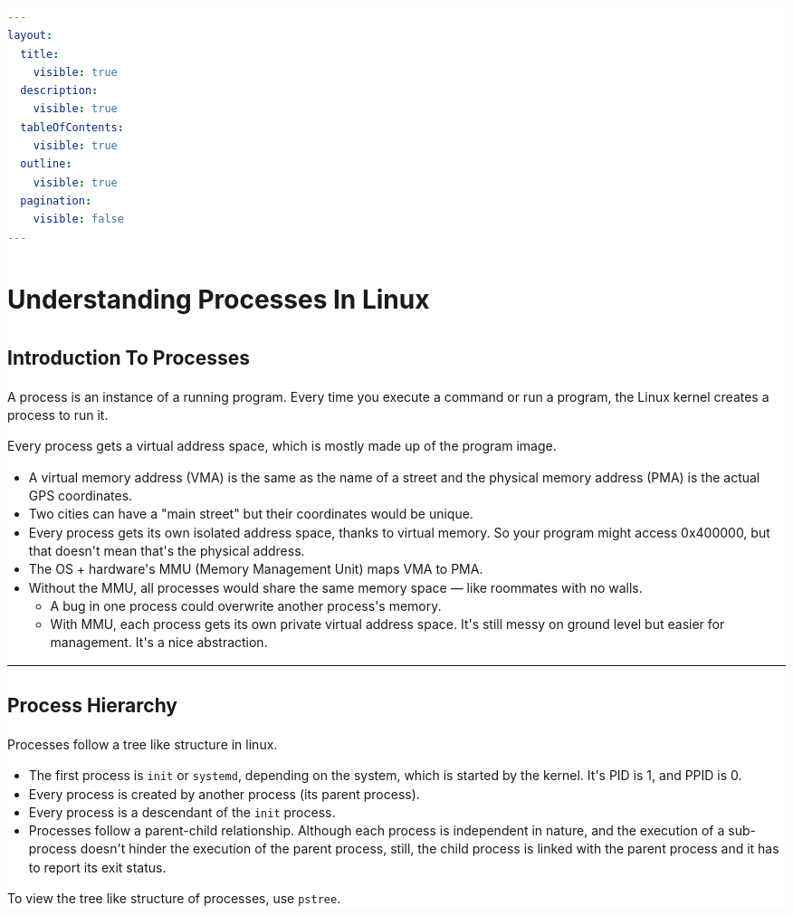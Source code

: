 ```yaml
---
layout:
  title:
    visible: true
  description:
    visible: true
  tableOfContents:
    visible: true
  outline:
    visible: true
  pagination:
    visible: false
---
```


# Understanding Processes In Linux

## Introduction To Processes

A process is an instance of a running program. Every time you execute a command or run a program, the Linux kernel creates a process to run it.

Every process gets a virtual address space, which is mostly made up of the program image.

* A virtual memory address (VMA) is the same as the name of a street and the physical memory address (PMA) is the actual GPS coordinates.
* Two cities can have a "main street" but their coordinates would be unique.
* Every process gets its own isolated address space, thanks to virtual memory. So your program might access 0x400000, but that doesn't mean that's the physical address.
* The OS + hardware's MMU (Memory Management Unit) maps VMA to PMA.
* Without the MMU, all processes would share the same memory space — like roommates with no walls.
  * A bug in one process could overwrite another process's memory.
  * With MMU, each process gets its own private virtual address space. It's still messy on ground level but easier for management. It's a nice abstraction.

***

## Process Hierarchy

Processes follow a tree like structure in linux.

* The first process is `init` or `systemd`, depending on the system, which is started by the kernel. It's PID is 1, and PPID is 0.
* Every process is created by another process (its parent process).
* Every process is a descendant of the `init` process.
* Processes follow a parent-child relationship. Although each process is independent in nature, and the execution of a sub-process doesn't hinder the execution of the parent process, still, the child process is linked with the parent process and it has to report its exit status.

To view the tree like structure of processes, use `pstree`.
